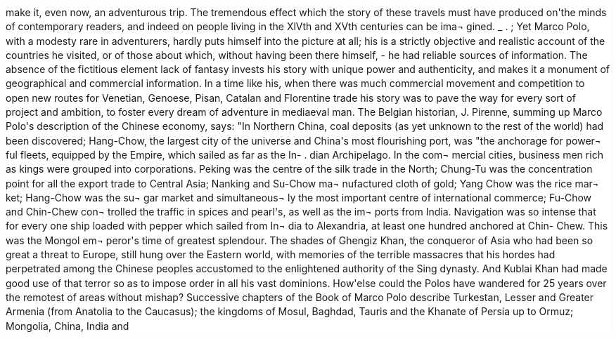 make it, even now, an adventurous trip.
The tremendous effect which the story of these travels must
have produced on'the minds of contemporary readers, and indeed
on people living in the XlVth and XVth centuries can be ima¬
gined. _ . ;
Yet Marco Polo, with a modesty rare in adventurers, hardly puts
himself into the picture at all; his is a strictly objective and
realistic account of the countries he visited, or of those about
which, without having been there himself, - he had reliable
sources of information. The absence of the fictitious element
lack of fantasy invests his story with unique power and
authenticity, and makes it a monument of geographical and
commercial information.
In a time like his, when there was much commercial movement
and competition to open new routes for Venetian, Genoese,
Pisan, Catalan and Florentine trade his story was to pave the
way for every sort of project and ambition, to foster every
dream of adventure in mediaeval man.
The Belgian historian, J. Pirenne, summing up Marco Polo's
description of the Chinese economy, says: "In Northern China,
coal deposits (as yet unknown to the rest of the world) had
been discovered; Hang-Chow, the largest city of the universe
and China's most flourishing port, was "the anchorage for power¬
ful fleets, equipped by the Empire, which sailed as far as the In-
. dian Archipelago. In the com¬
mercial cities, business men
rich as kings were grouped
into corporations. Peking was
the centre of the silk trade in
the North; Chung-Tu was the
concentration point for all the
export trade to Central Asia;
Nanking and Su-Chow ma¬
nufactured cloth of gold;
Yang Chow was the rice mar¬
ket; Hang-Chow was the su¬
gar market and simultaneous¬
ly the most important centre
of international commerce;
Fu-Chow and Chin-Chew con¬
trolled the traffic in spices
and pearl's, as well as the im¬
ports from India. Navigation
was so intense that for
every one ship loaded with
pepper which sailed from In¬
dia to Alexandria, at least one
hundred anchored at Chin-
Chew.
This was the Mongol em¬
peror's time of greatest
splendour. The shades of
Ghengiz Khan, the conqueror
of Asia who had been so great a threat to Europe, still hung over
the Eastern world, with memories of the terrible massacres that
his hordes had perpetrated among the Chinese peoples accustomed
to the enlightened authority of the Sing dynasty. And Kublai
Khan had made good use of that terror so as to impose order in
all his vast dominions. How'else could the Polos have wandered
for 25 years over the remotest of areas without mishap?
Successive chapters of the Book of Marco Polo describe
Turkestan, Lesser and Greater Armenia (from Anatolia to the
Caucasus); the kingdoms of Mosul, Baghdad, Tauris and the
Khanate of Persia up to Ormuz; Mongolia, China, India and